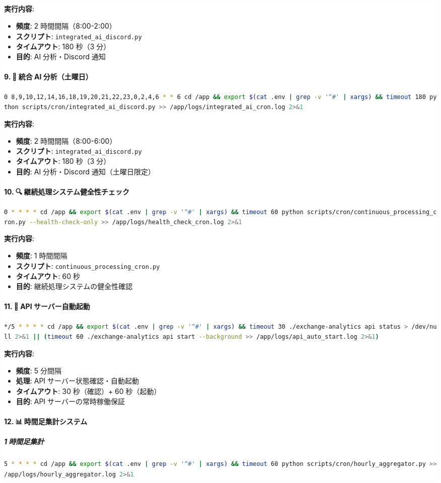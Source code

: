 **実行内容**:

- **頻度**: 2 時間間隔（8:00-2:00）
- **スクリプト**: `integrated_ai_discord.py`
- **タイムアウト**: 180 秒（3 分）
- **目的**: AI 分析・Discord 通知

#### 9. 🤖 統合 AI 分析（土曜日）

```bash
0 8,9,10,12,14,16,18,19,20,21,22,23,0,2,4,6 * * 6 cd /app && export $(cat .env | grep -v '^#' | xargs) && timeout 180 python scripts/cron/integrated_ai_discord.py >> /app/logs/integrated_ai_cron.log 2>&1
```

**実行内容**:

- **頻度**: 2 時間間隔（8:00-6:00）
- **スクリプト**: `integrated_ai_discord.py`
- **タイムアウト**: 180 秒（3 分）
- **目的**: AI 分析・Discord 通知（土曜日限定）

#### 10. 🔍 継続処理システム健全性チェック

```bash
0 * * * * cd /app && export $(cat .env | grep -v '^#' | xargs) && timeout 60 python scripts/cron/continuous_processing_cron.py --health-check-only >> /app/logs/health_check_cron.log 2>&1
```

**実行内容**:

- **頻度**: 1 時間間隔
- **スクリプト**: `continuous_processing_cron.py`
- **タイムアウト**: 60 秒
- **目的**: 継続処理システムの健全性確認

#### 11. 🚀 API サーバー自動起動

```bash
*/5 * * * * cd /app && export $(cat .env | grep -v '^#' | xargs) && timeout 30 ./exchange-analytics api status > /dev/null 2>&1 || (timeout 60 ./exchange-analytics api start --background >> /app/logs/api_auto_start.log 2>&1)
```

**実行内容**:

- **頻度**: 5 分間隔
- **処理**: API サーバー状態確認・自動起動
- **タイムアウト**: 30 秒（確認）+ 60 秒（起動）
- **目的**: API サーバーの常時稼働保証

#### 12. 📊 時間足集計システム

##### 1 時間足集計

```bash
5 * * * * cd /app && export $(cat .env | grep -v '^#' | xargs) && timeout 60 python scripts/cron/hourly_aggregator.py >> /app/logs/hourly_aggregator.log 2>&1
```

